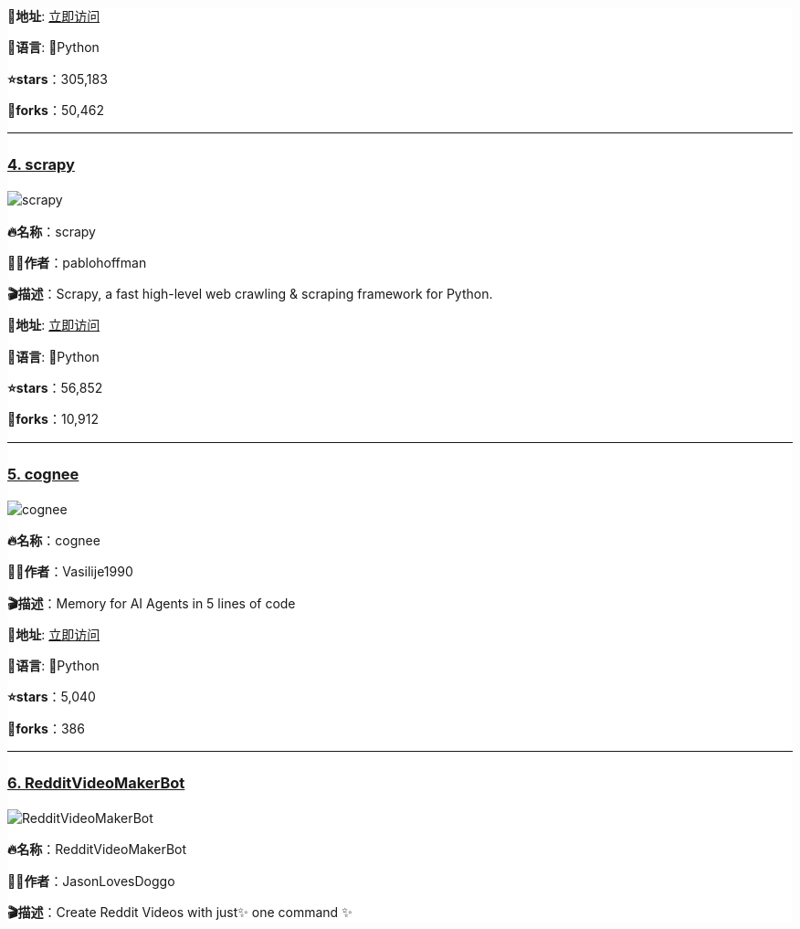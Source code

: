 **🔗地址**: [立即访问](https://github.com//donnemartin/system-design-primer) 

**👀语言**: 🔺Python 

**⭐stars**：305,183 

**📍forks**：50,462 

--- 

### [4. scrapy](https://github.com//scrapy/scrapy) 

![scrapy](https://s0.wp.com/mshots/v1/https://github.com//scrapy/scrapy?w=600&h=450) 

**🔥名称**：scrapy 

**🧑‍💻作者**：pablohoffman 

**🎬描述**：Scrapy, a fast high-level web crawling & scraping framework for Python. 

**🔗地址**: [立即访问](https://github.com//scrapy/scrapy) 

**👀语言**: 🔺Python 

**⭐stars**：56,852 

**📍forks**：10,912 

--- 

### [5. cognee](https://github.com//topoteretes/cognee) 

![cognee](https://s0.wp.com/mshots/v1/https://github.com//topoteretes/cognee?w=600&h=450) 

**🔥名称**：cognee 

**🧑‍💻作者**：Vasilije1990 

**🎬描述**：Memory for AI Agents in 5 lines of code 

**🔗地址**: [立即访问](https://github.com//topoteretes/cognee) 

**👀语言**: 🔺Python 

**⭐stars**：5,040 

**📍forks**：386 

--- 

### [6. RedditVideoMakerBot](https://github.com//elebumm/RedditVideoMakerBot) 

![RedditVideoMakerBot](https://s0.wp.com/mshots/v1/https://github.com//elebumm/RedditVideoMakerBot?w=600&h=450) 

**🔥名称**：RedditVideoMakerBot 

**🧑‍💻作者**：JasonLovesDoggo 

**🎬描述**：Create Reddit Videos with just✨ one command ✨ 
